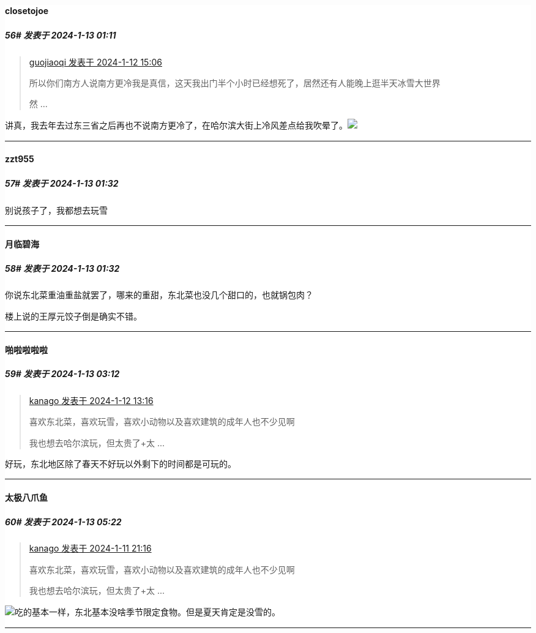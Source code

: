 ####  closetojoe  
##### 56#       发表于 2024-1-13 01:11

<blockquote><a href="httphttps://bbs.saraba1st.com/2b/forum.php?mod=redirect&amp;goto=findpost&amp;pid=63626784&amp;ptid=2167686" target="_blank">guojiaoqi 发表于 2024-1-12 15:06</a>

所以你们南方人说南方更冷我是真信，这天我出门半个小时已经想死了，居然还有人能晚上逛半天冰雪大世界

然 ...</blockquote>
讲真，我去年去过东三省之后再也不说南方更冷了，在哈尔滨大街上冷风差点给我吹晕了。<img src="https://static.saraba1st.com/image/smiley/face2017/169.gif" referrerpolicy="no-referrer">

*****

####  zzt955  
##### 57#       发表于 2024-1-13 01:32

别说孩子了，我都想去玩雪

*****

####  月临碧海  
##### 58#       发表于 2024-1-13 01:32

你说东北菜重油重盐就罢了，哪来的重甜，东北菜也没几个甜口的，也就锅包肉？

楼上说的王厚元饺子倒是确实不错。

*****

####  啪啦啦啦啦  
##### 59#       发表于 2024-1-13 03:12

<blockquote><a href="httphttps://bbs.saraba1st.com/2b/forum.php?mod=redirect&amp;goto=findpost&amp;pid=63625741&amp;ptid=2167686" target="_blank">kanago 发表于 2024-1-12 13:16</a>

喜欢东北菜，喜欢玩雪，喜欢小动物以及喜欢建筑的成年人也不少见啊

我也想去哈尔滨玩，但太贵了+太 ...</blockquote>
好玩，东北地区除了春天不好玩以外剩下的时间都是可玩的。

*****

####  太极八爪鱼  
##### 60#       发表于 2024-1-13 05:22

<blockquote><a href="httphttps://bbs.saraba1st.com/2b/forum.php?mod=redirect&amp;goto=findpost&amp;pid=63625741&amp;ptid=2167686" target="_blank">kanago 发表于 2024-1-11 21:16</a>

喜欢东北菜，喜欢玩雪，喜欢小动物以及喜欢建筑的成年人也不少见啊

我也想去哈尔滨玩，但太贵了+太 ...</blockquote>
<img src="https://static.saraba1st.com/image/smiley/face2017/066.png" referrerpolicy="no-referrer">吃的基本一样，东北基本没啥季节限定食物。但是夏天肯定是没雪的。


*****
